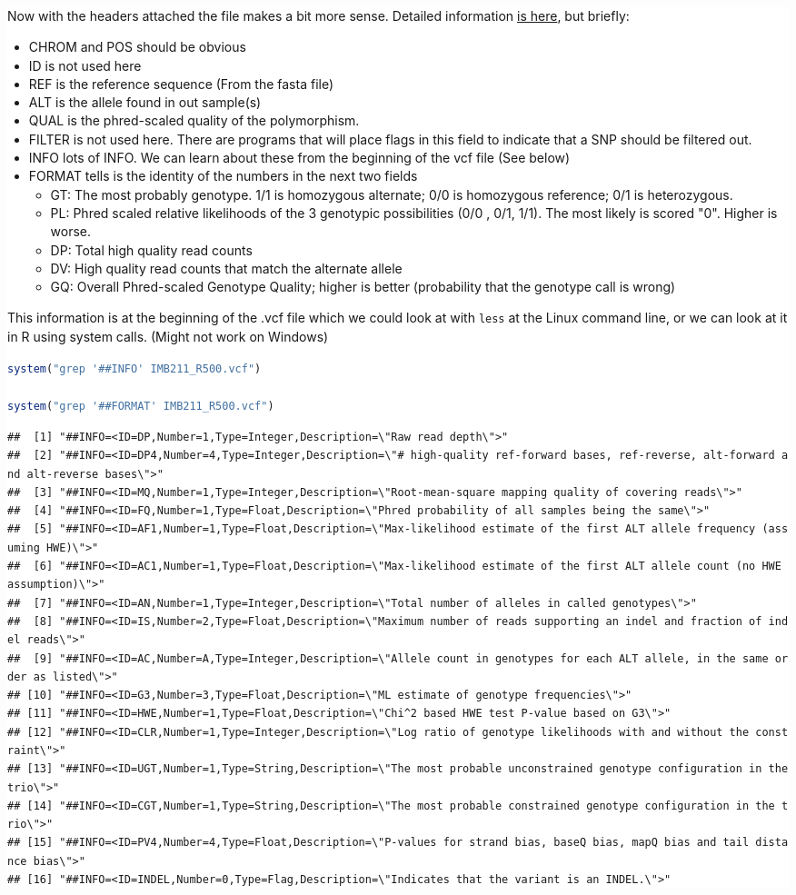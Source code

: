 ```
```

Now with the headers attached the file makes a bit more sense.  Detailed information [is here](https://samtools.github.io/hts-specs/VCFv4.2.pdf), but briefly:

* CHROM and POS should be obvious
* ID is not used here
* REF is the reference sequence (From the fasta file)
* ALT is the allele found in out sample(s)
* QUAL is the phred-scaled quality of the polymorphism.
* FILTER is not used here.  There are programs that will place flags in this field to indicate that a SNP should be filtered out.
* INFO lots of INFO.  We can learn about these from the beginning of the vcf file (See below)
* FORMAT tells is the identity of the numbers in the next two fields
    * GT: The most probably genotype.  1/1 is homozygous alternate; 0/0 is homozygous reference; 0/1 is heterozygous.
    * PL: Phred scaled relative likelihoods of the 3 genotypic possibilities (0/0 , 0/1, 1/1).  The most likely is scored "0".  Higher is worse.
    * DP: Total high quality read counts
    * DV: High quality read counts that match the alternate allele
    * GQ: Overall Phred-scaled Genotype Quality; higher is better (probability that the genotype call is wrong)

This information is at the beginning of the .vcf file which we could look at with `less` at the Linux command line, or we can look at it in R using system calls.  (Might not work on Windows)


```r
system("grep '##INFO' IMB211_R500.vcf")

system("grep '##FORMAT' IMB211_R500.vcf")
```


```
##  [1] "##INFO=<ID=DP,Number=1,Type=Integer,Description=\"Raw read depth\">"                                                                                                  
##  [2] "##INFO=<ID=DP4,Number=4,Type=Integer,Description=\"# high-quality ref-forward bases, ref-reverse, alt-forward and alt-reverse bases\">"                               
##  [3] "##INFO=<ID=MQ,Number=1,Type=Integer,Description=\"Root-mean-square mapping quality of covering reads\">"                                                              
##  [4] "##INFO=<ID=FQ,Number=1,Type=Float,Description=\"Phred probability of all samples being the same\">"                                                                   
##  [5] "##INFO=<ID=AF1,Number=1,Type=Float,Description=\"Max-likelihood estimate of the first ALT allele frequency (assuming HWE)\">"                                         
##  [6] "##INFO=<ID=AC1,Number=1,Type=Float,Description=\"Max-likelihood estimate of the first ALT allele count (no HWE assumption)\">"                                        
##  [7] "##INFO=<ID=AN,Number=1,Type=Integer,Description=\"Total number of alleles in called genotypes\">"                                                                     
##  [8] "##INFO=<ID=IS,Number=2,Type=Float,Description=\"Maximum number of reads supporting an indel and fraction of indel reads\">"                                           
##  [9] "##INFO=<ID=AC,Number=A,Type=Integer,Description=\"Allele count in genotypes for each ALT allele, in the same order as listed\">"                                      
## [10] "##INFO=<ID=G3,Number=3,Type=Float,Description=\"ML estimate of genotype frequencies\">"                                                                               
## [11] "##INFO=<ID=HWE,Number=1,Type=Float,Description=\"Chi^2 based HWE test P-value based on G3\">"                                                                         
## [12] "##INFO=<ID=CLR,Number=1,Type=Integer,Description=\"Log ratio of genotype likelihoods with and without the constraint\">"                                              
## [13] "##INFO=<ID=UGT,Number=1,Type=String,Description=\"The most probable unconstrained genotype configuration in the trio\">"                                              
## [14] "##INFO=<ID=CGT,Number=1,Type=String,Description=\"The most probable constrained genotype configuration in the trio\">"                                                
## [15] "##INFO=<ID=PV4,Number=4,Type=Float,Description=\"P-values for strand bias, baseQ bias, mapQ bias and tail distance bias\">"                                           
## [16] "##INFO=<ID=INDEL,Number=0,Type=Flag,Description=\"Indicates that the variant is an INDEL.\">"                                                                         
```